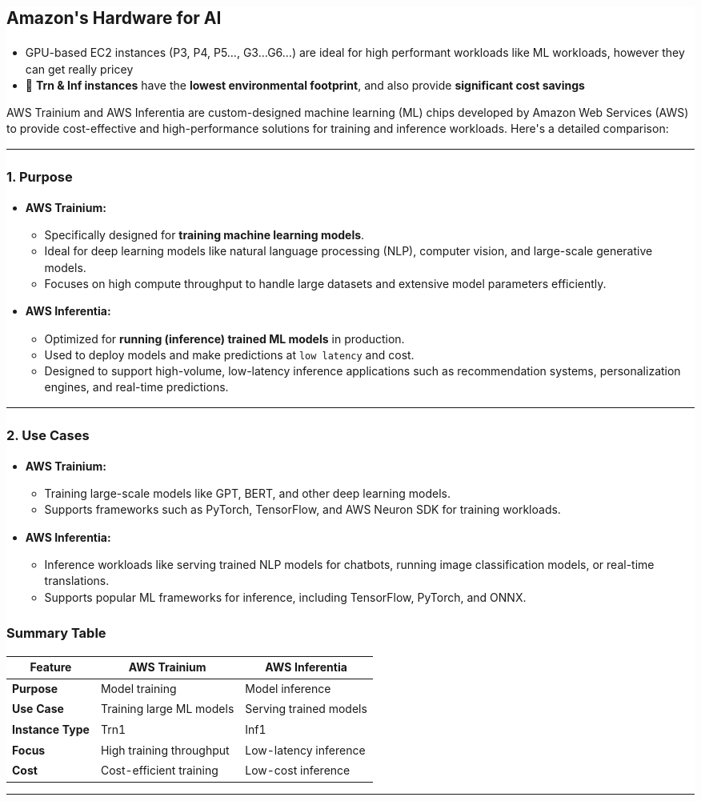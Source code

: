 ## Amazon's Hardware for AI

- GPU-based EC2 instances (P3, P4, P5…, G3…G6…) are ideal for high performant workloads like ML workloads, however they can get really pricey
- 🔧 **Trn & Inf instances** have the **lowest environmental footprint**, and also provide **significant cost savings**

AWS Trainium and AWS Inferentia are custom-designed machine learning (ML) chips developed by Amazon Web Services (AWS) to provide cost-effective and high-performance solutions for training and inference workloads. Here's a detailed comparison:

---

### **1. Purpose**
- **AWS Trainium:**
  - Specifically designed for **training machine learning models**.
  - Ideal for deep learning models like natural language processing (NLP), computer vision, and large-scale generative models.
  - Focuses on high compute throughput to handle large datasets and extensive model parameters efficiently.

- **AWS Inferentia:**
  - Optimized for **running (inference) trained ML models** in production.
  - Used to deploy models and make predictions at `low latency` and cost.
  - Designed to support high-volume, low-latency inference applications such as recommendation systems, personalization engines, and real-time predictions.

---

### **2. Use Cases**
- **AWS Trainium:**
  - Training large-scale models like GPT, BERT, and other deep learning models.
  - Supports frameworks such as PyTorch, TensorFlow, and AWS Neuron SDK for training workloads.

- **AWS Inferentia:**
  - Inference workloads like serving trained NLP models for chatbots, running image classification models, or real-time translations.
  - Supports popular ML frameworks for inference, including TensorFlow, PyTorch, and ONNX.

### **Summary Table**

| **Feature**       | **AWS Trainium**           | **AWS Inferentia**        |
|--------------------|----------------------------|----------------------------|
| **Purpose**        | Model training             | Model inference            |
| **Use Case**       | Training large ML models   | Serving trained models     |
| **Instance Type**  | Trn1                       | Inf1                       |
| **Focus**          | High training throughput   | Low-latency inference      |
| **Cost**           | Cost-efficient training    | Low-cost inference         |

---